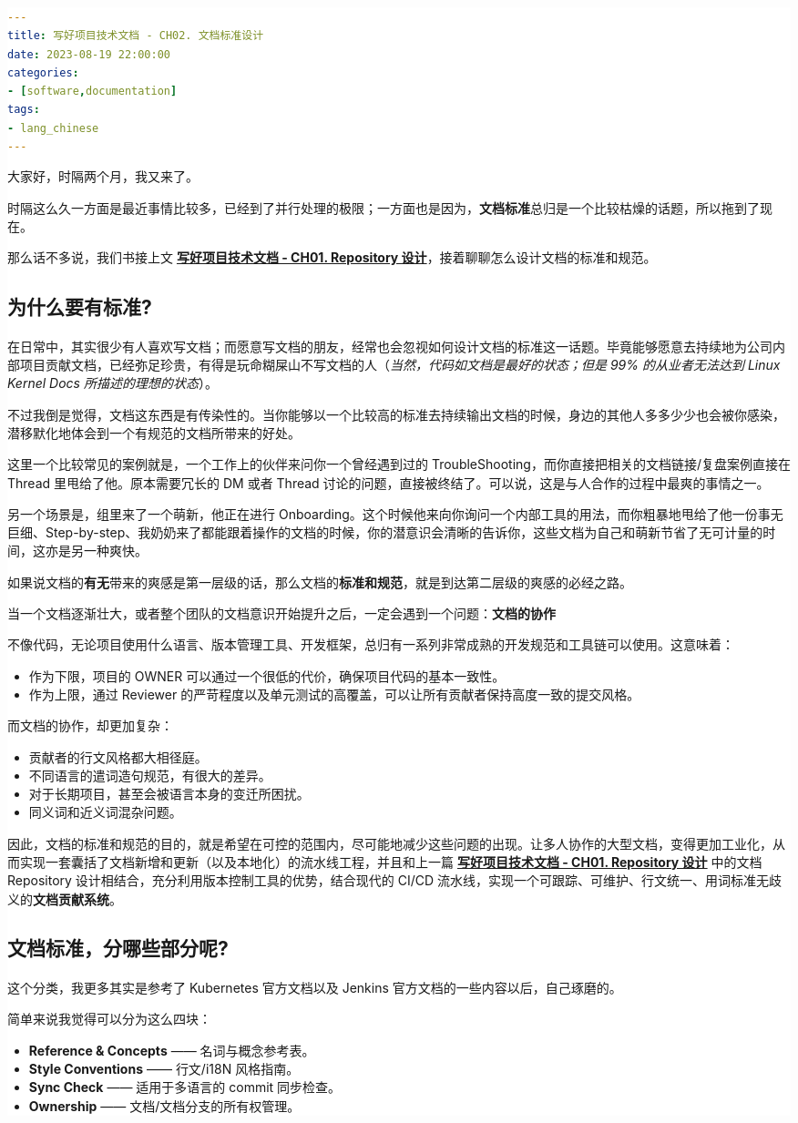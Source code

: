```yaml
---
title: 写好项目技术文档 - CH02. 文档标准设计
date: 2023-08-19 22:00:00
categories:
- [software,documentation]
tags: 
- lang_chinese
---
```


大家好，时隔两个月，我又来了。

时隔这么久一方面是最近事情比较多，已经到了并行处理的极限；一方面也是因为，**文档标准**总归是一个比较枯燥的话题，所以拖到了现在。

那么话不多说，我们书接上文 **[写好项目技术文档 - CH01. Repository 设计](https://www.kivinsae.com/2023/06/24/2023-06-24-docs01/)**，接着聊聊怎么设计文档的标准和规范。

## **为什么要有标准?**

在日常中，其实很少有人喜欢写文档；而愿意写文档的朋友，经常也会忽视如何设计文档的标准这一话题。毕竟能够愿意去持续地为公司内部项目贡献文档，已经弥足珍贵，有得是玩命糊屎山不写文档的人（*当然，代码如文档是最好的状态；但是 99% 的从业者无法达到 Linux Kernel Docs 所描述的理想的状态*）。

不过我倒是觉得，文档这东西是有传染性的。当你能够以一个比较高的标准去持续输出文档的时候，身边的其他人多多少少也会被你感染，潜移默化地体会到一个有规范的文档所带来的好处。

这里一个比较常见的案例就是，一个工作上的伙伴来问你一个曾经遇到过的 TroubleShooting，而你直接把相关的文档链接/复盘案例直接在 Thread 里甩给了他。原本需要冗长的 DM 或者 Thread 讨论的问题，直接被终结了。可以说，这是与人合作的过程中最爽的事情之一。

另一个场景是，组里来了一个萌新，他正在进行 Onboarding。这个时候他来向你询问一个内部工具的用法，而你粗暴地甩给了他一份事无巨细、Step-by-step、我奶奶来了都能跟着操作的文档的时候，你的潜意识会清晰的告诉你，这些文档为自己和萌新节省了无可计量的时间，这亦是另一种爽快。

如果说文档的**有无**带来的爽感是第一层级的话，那么文档的**标准和规范**，就是到达第二层级的爽感的必经之路。

当一个文档逐渐壮大，或者整个团队的文档意识开始提升之后，一定会遇到一个问题：**文档的协作**

不像代码，无论项目使用什么语言、版本管理工具、开发框架，总归有一系列非常成熟的开发规范和工具链可以使用。这意味着：
- 作为下限，项目的 OWNER 可以通过一个很低的代价，确保项目代码的基本一致性。
- 作为上限，通过 Reviewer 的严苛程度以及单元测试的高覆盖，可以让所有贡献者保持高度一致的提交风格。

而文档的协作，却更加复杂：
- 贡献者的行文风格都大相径庭。
- 不同语言的遣词造句规范，有很大的差异。
- 对于长期项目，甚至会被语言本身的变迁所困扰。
- 同义词和近义词混杂问题。

因此，文档的标准和规范的目的，就是希望在可控的范围内，尽可能地减少这些问题的出现。让多人协作的大型文档，变得更加工业化，从而实现一套囊括了文档新增和更新（以及本地化）的流水线工程，并且和上一篇 **[写好项目技术文档 - CH01. Repository 设计](https://www.kivinsae.com/2023/06/24/2023-06-24-docs01/)** 中的文档 Repository 设计相结合，充分利用版本控制工具的优势，结合现代的 CI/CD 流水线，实现一个可跟踪、可维护、行文统一、用词标准无歧义的**文档贡献系统**。

## **文档标准，分哪些部分呢?**

这个分类，我更多其实是参考了 Kubernetes 官方文档以及 Jenkins 官方文档的一些内容以后，自己琢磨的。

简单来说我觉得可以分为这么四块：
- **Reference & Concepts** —— 名词与概念参考表。
- **Style Conventions** —— 行文/i18N 风格指南。
- **Sync Check** —— 适用于多语言的 commit 同步检查。
- **Ownership** ——  文档/文档分支的所有权管理。
